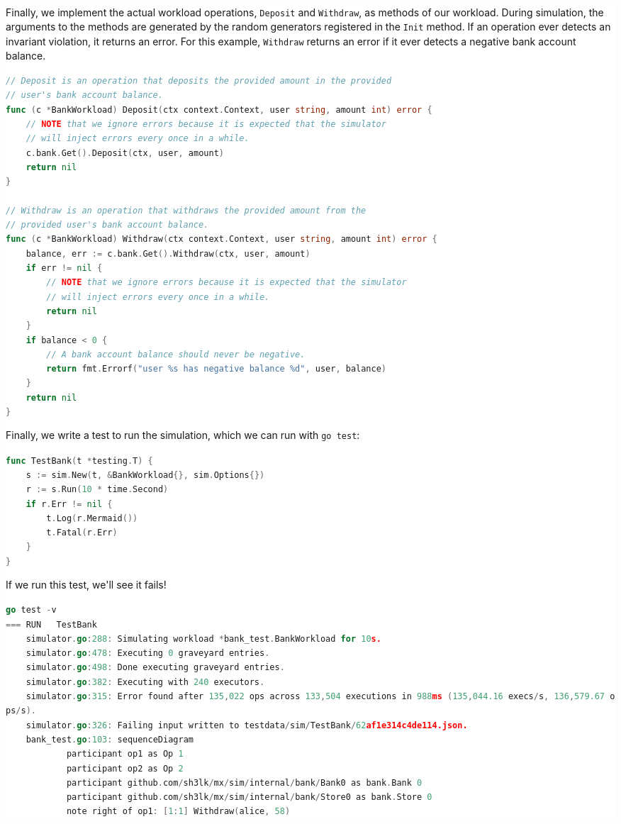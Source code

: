 ```go
```

Finally, we implement the actual workload operations, `Deposit` and `Withdraw`,
as methods of our workload. During simulation, the arguments to the methods are
generated by the random generators registered in the `Init` method. If an
operation ever detects an invariant violation, it returns an error. For this
example, `Withdraw` returns an error if it ever detects a negative bank account
balance.

```go
// Deposit is an operation that deposits the provided amount in the provided
// user's bank account balance.
func (c *BankWorkload) Deposit(ctx context.Context, user string, amount int) error {
    // NOTE that we ignore errors because it is expected that the simulator
    // will inject errors every once in a while.
    c.bank.Get().Deposit(ctx, user, amount)
    return nil
}

// Withdraw is an operation that withdraws the provided amount from the
// provided user's bank account balance.
func (c *BankWorkload) Withdraw(ctx context.Context, user string, amount int) error {
    balance, err := c.bank.Get().Withdraw(ctx, user, amount)
    if err != nil {
        // NOTE that we ignore errors because it is expected that the simulator
        // will inject errors every once in a while.
        return nil
    }
    if balance < 0 {
        // A bank account balance should never be negative.
        return fmt.Errorf("user %s has negative balance %d", user, balance)
    }
    return nil
}
```

Finally, we write a test to run the simulation, which we can run with `go test`:

```go
func TestBank(t *testing.T) {
    s := sim.New(t, &BankWorkload{}, sim.Options{})
    r := s.Run(10 * time.Second)
    if r.Err != nil {
        t.Log(r.Mermaid())
        t.Fatal(r.Err)
    }
}
```

If we run this test, we'll see it fails!

```go
go test -v
=== RUN   TestBank
    simulator.go:288: Simulating workload *bank_test.BankWorkload for 10s.
    simulator.go:478: Executing 0 graveyard entries.
    simulator.go:498: Done executing graveyard entries.
    simulator.go:382: Executing with 240 executors.
    simulator.go:315: Error found after 135,022 ops across 133,504 executions in 988ms (135,044.16 execs/s, 136,579.67 ops/s).
    simulator.go:326: Failing input written to testdata/sim/TestBank/62af1e314c4de114.json.
    bank_test.go:103: sequenceDiagram
            participant op1 as Op 1
            participant op2 as Op 2
            participant github.com/sh3lk/mx/sim/internal/bank/Bank0 as bank.Bank 0
            participant github.com/sh3lk/mx/sim/internal/bank/Store0 as bank.Store 0
            note right of op1: [1:1] Withdraw(alice, 58)
```

[Workload]: https://pkg.go.dev/github.com/sh3lk/mx@v0.23.0-beta/sim#Workload
[blog]: ../blog/
[components]: ../docs.html#components
[deterministic_simulation]: https://asatarin.github.io/testing-distributed-systems/#deterministic-simulation
[fakes]: https://www.martinfowler.com/articles/mocksArentStubs.html
[foundationdb]: https://www.foundationdb.org/files/fdb-paper.pdf
[fuzzing]: https://go.dev/doc/tutorial/fuzz
[go_testing]: https://go.dev/doc/tutorial/add-a-test
[involutive]: https://en.wikipedia.org/wiki/Involution_(mathematics)
[mermaid]: https://mermaid.js.org/
[onlineboutique]: https://github.com/GoogleCloudPlatform/microservices-demo
[onlineboutique_demo]: https://cymbal-shops.retail.cymbal.dev/
[onlineboutique_local]: https://github.com/GoogleCloudPlatform/microservices-demo/blob/main/docs/development-guide.md#option-2---local-cluster
[protocol_bugs]: https://github.com/dranov/protocol-bugs-list
[sim]: https://pkg.go.dev/github.com/sh3lk/mx@v0.23.0-beta/sim
[sw_onlineboutique]: https://github.com/sh3lk/onlineboutique
[tutorial]: ../docs.html#step-by-step-tutorial
[unit_testing]: ../docs.html#testing